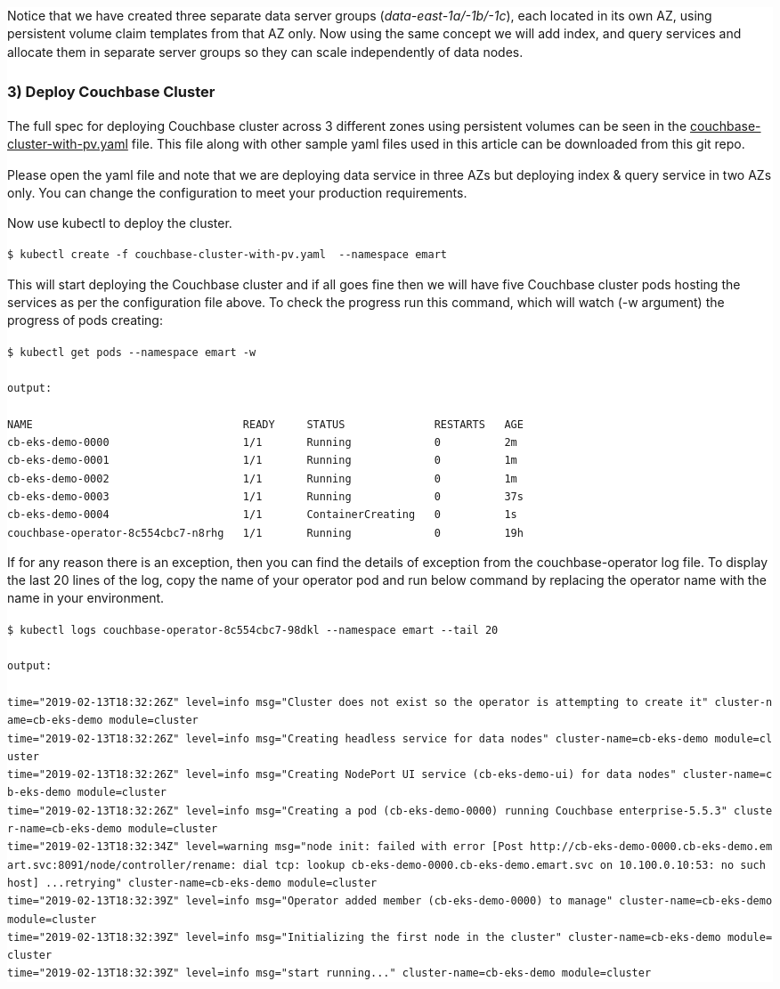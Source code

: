 Notice that we have created three separate data server groups (_data-east-1a/-1b/-1c_), each located in its own AZ, using persistent volume claim templates from that AZ only. Now using the same concept we will add index, and query services and allocate them in separate server groups so they can scale independently of data nodes.

### 3) Deploy Couchbase Cluster
The full spec for deploying Couchbase cluster across 3 different zones using persistent volumes can be seen in the [couchbase-cluster-with-pv.yaml](https://github.com/sahnianuj/cb-operator/blob/master/couchbase-cluster-with-pv.yaml) file. This file along with other sample yaml files used in this article can be downloaded from this git repo.

Please open the yaml file and note that we are deploying data service in three AZs but deploying index & query service in two AZs only. You can change the configuration to meet your production requirements.

Now use kubectl to deploy the cluster.

```
$ kubectl create -f couchbase-cluster-with-pv.yaml  --namespace emart
```

This will start deploying the Couchbase cluster and if all goes fine then we will have five Couchbase cluster pods hosting the services as per the configuration file above. To check the progress run this command, which will watch (-w argument) the progress of pods creating:

```
$ kubectl get pods --namespace emart -w

output:

NAME                                 READY     STATUS              RESTARTS   AGE
cb-eks-demo-0000                     1/1       Running             0          2m
cb-eks-demo-0001                     1/1       Running             0          1m
cb-eks-demo-0002                     1/1       Running             0          1m
cb-eks-demo-0003                     1/1       Running             0          37s
cb-eks-demo-0004                     1/1       ContainerCreating   0          1s
couchbase-operator-8c554cbc7-n8rhg   1/1       Running             0          19h
```

If for any reason there is an exception, then you can find the details of exception from the couchbase-operator log file. To display the last 20 lines of the log, copy the name of your operator pod and run below command by replacing the operator name with the name in your environment.

```
$ kubectl logs couchbase-operator-8c554cbc7-98dkl --namespace emart --tail 20

output:

time="2019-02-13T18:32:26Z" level=info msg="Cluster does not exist so the operator is attempting to create it" cluster-name=cb-eks-demo module=cluster
time="2019-02-13T18:32:26Z" level=info msg="Creating headless service for data nodes" cluster-name=cb-eks-demo module=cluster
time="2019-02-13T18:32:26Z" level=info msg="Creating NodePort UI service (cb-eks-demo-ui) for data nodes" cluster-name=cb-eks-demo module=cluster
time="2019-02-13T18:32:26Z" level=info msg="Creating a pod (cb-eks-demo-0000) running Couchbase enterprise-5.5.3" cluster-name=cb-eks-demo module=cluster
time="2019-02-13T18:32:34Z" level=warning msg="node init: failed with error [Post http://cb-eks-demo-0000.cb-eks-demo.emart.svc:8091/node/controller/rename: dial tcp: lookup cb-eks-demo-0000.cb-eks-demo.emart.svc on 10.100.0.10:53: no such host] ...retrying" cluster-name=cb-eks-demo module=cluster
time="2019-02-13T18:32:39Z" level=info msg="Operator added member (cb-eks-demo-0000) to manage" cluster-name=cb-eks-demo module=cluster
time="2019-02-13T18:32:39Z" level=info msg="Initializing the first node in the cluster" cluster-name=cb-eks-demo module=cluster
time="2019-02-13T18:32:39Z" level=info msg="start running..." cluster-name=cb-eks-demo module=cluster
```
